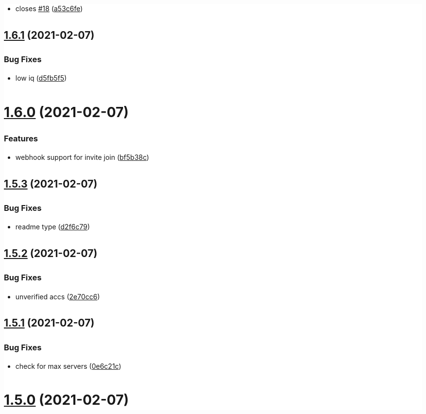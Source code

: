 * closes [#18](https://github.com/slow/nitro-sniper/issues/18) ([a53c6fe](https://github.com/slow/nitro-sniper/commit/a53c6fe8192b8f24be08b5baba344f83736224c3))

## [1.6.1](https://github.com/slow/nitro-sniper/compare/v1.6.0...v1.6.1) (2021-02-07)


### Bug Fixes

* low iq ([d5fb5f5](https://github.com/slow/nitro-sniper/commit/d5fb5f544cb5aea0e8966398b5785f7d618064e6))

# [1.6.0](https://github.com/slow/nitro-sniper/compare/v1.5.3...v1.6.0) (2021-02-07)


### Features

* webhook support for invite join ([bf5b38c](https://github.com/slow/nitro-sniper/commit/bf5b38c04a8bc172e2feb35c9896a57229ed7acc))

## [1.5.3](https://github.com/slow/nitro-sniper/compare/v1.5.2...v1.5.3) (2021-02-07)


### Bug Fixes

* readme type ([d2f6c79](https://github.com/slow/nitro-sniper/commit/d2f6c793b30ce9e9328289d6eedc26bcdedf6c06))

## [1.5.2](https://github.com/slow/nitro-sniper/compare/v1.5.1...v1.5.2) (2021-02-07)


### Bug Fixes

* unverified accs ([2e70cc6](https://github.com/slow/nitro-sniper/commit/2e70cc67552e733220afb854c7ae78ae3c3c16da))

## [1.5.1](https://github.com/slow/nitro-sniper/compare/v1.5.0...v1.5.1) (2021-02-07)


### Bug Fixes

* check for max servers ([0e6c21c](https://github.com/slow/nitro-sniper/commit/0e6c21c73772b9d400ce5786218efc6cdfb85df2))

# [1.5.0](https://github.com/slow/nitro-sniper/compare/v1.4.1...v1.5.0) (2021-02-07)
